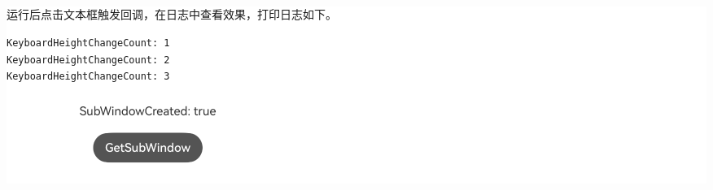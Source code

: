 运行后点击文本框触发回调，在日志中查看效果，打印日志如下。

```text
KeyboardHeightChangeCount: 1
KeyboardHeightChangeCount: 2
KeyboardHeightChangeCount: 3
```

![img3](figures/window_subwindow_created.png)
